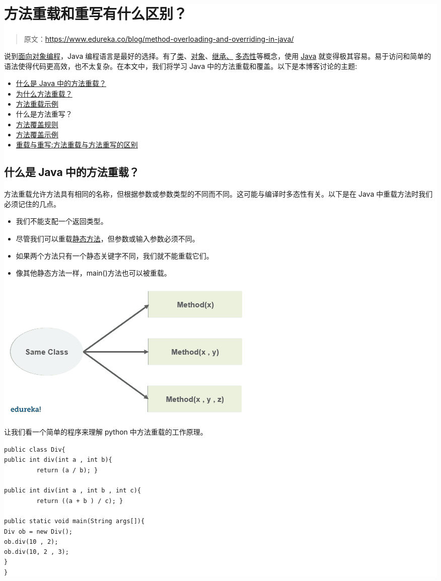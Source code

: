 # 方法重载和重写有什么区别？

> 原文：<https://www.edureka.co/blog/method-overloading-and-overriding-in-java/>

说到[面向对象编程](https://www.edureka.co/blog/object-oriented-programming/)，Java 编程语言是最好的选择。有了[类](https://www.edureka.co/blog/java-objects-and-classes/)、[对象](https://www.edureka.co/blog/java-tutorial/#obj)、[继承、](https://www.edureka.co/blog/inheritance-in-java/) [多态性](https://www.edureka.co/blog/polymorphism-in-java/)等概念，使用 [Java](https://www.edureka.co/java-j2ee-training-course) 就变得极其容易。易于访问和简单的语法使得代码更高效，也不太复杂。在本文中，我们将学习 Java 中的方法重载和覆盖。以下是本博客讨论的主题:

*   [什么是 Java 中的方法重载？](#overloading)
*   [为什么方法重载？](#need)
*   [方法重载示例](#overloadingexample)
*   什么是方法重写？
*   [方法覆盖规则](#rules)
*   [方法覆盖示例](#overridingexample)
*   [重载与重写:方法重载与方法重写的区别](#keydifferences)

## **什么是 Java 中的方法重载？**

方法重载允许方法具有相同的名称，但根据参数或参数类型的不同而不同。这可能与编译时多态性有关。以下是在 Java 中重载方法时我们必须记住的几点。

*   我们不能支配一个返回类型。

*   尽管我们可以重载[静态方法](https://www.edureka.co/blog/static-keyword-in-java/)，但参数或输入参数必须不同。

*   如果两个方法只有一个静态关键字不同，我们就不能重载它们。

*   像其他静态方法一样，main()方法也可以被重载。

![method overloading - method overloading and overriding in java- edureka](img/a28cf28f4c7b7cd9d6068862938a0c6a.png)

让我们看一个简单的程序来理解 python 中方法重载的工作原理。

```
public class Div{
public int div(int a , int b){
         return (a / b); }

public int div(int a , int b , int c){
         return ((a + b ) / c); }

public static void main(String args[]){
Div ob = new Div();
ob.div(10 , 2);
ob.div(10, 2 , 3);
}
}

```
